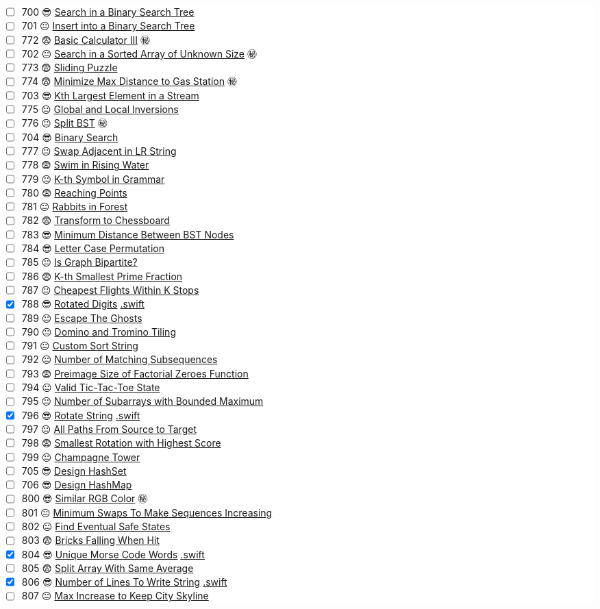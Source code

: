 - [ ] 700 😎 [Search in a Binary Search Tree](https://leetcode.com/problems/search-in-a-binary-search-tree) 
- [ ] 701 😐 [Insert into a Binary Search Tree](https://leetcode.com/problems/insert-into-a-binary-search-tree) 
- [ ] 772 😨 [Basic Calculator III](https://leetcode.com/problems/basic-calculator-iii)  ㊙️
- [ ] 702 😐 [Search in a Sorted Array of Unknown Size](https://leetcode.com/problems/search-in-a-sorted-array-of-unknown-size)  ㊙️
- [ ] 773 😨 [Sliding Puzzle](https://leetcode.com/problems/sliding-puzzle) 
- [ ] 774 😨 [Minimize Max Distance to Gas Station](https://leetcode.com/problems/minimize-max-distance-to-gas-station)  ㊙️
- [ ] 703 😎 [Kth Largest Element in a Stream](https://leetcode.com/problems/kth-largest-element-in-a-stream) 
- [ ] 775 😐 [Global and Local Inversions](https://leetcode.com/problems/global-and-local-inversions) 
- [ ] 776 😐 [Split BST](https://leetcode.com/problems/split-bst)  ㊙️
- [ ] 704 😎 [Binary Search](https://leetcode.com/problems/binary-search) 
- [ ] 777 😐 [Swap Adjacent in LR String](https://leetcode.com/problems/swap-adjacent-in-lr-string) 
- [ ] 778 😨 [Swim in Rising Water](https://leetcode.com/problems/swim-in-rising-water) 
- [ ] 779 😐 [K-th Symbol in Grammar](https://leetcode.com/problems/k-th-symbol-in-grammar) 
- [ ] 780 😨 [Reaching Points](https://leetcode.com/problems/reaching-points) 
- [ ] 781 😐 [Rabbits in Forest](https://leetcode.com/problems/rabbits-in-forest) 
- [ ] 782 😨 [Transform to Chessboard](https://leetcode.com/problems/transform-to-chessboard) 
- [ ] 783 😎 [Minimum Distance Between BST Nodes](https://leetcode.com/problems/minimum-distance-between-bst-nodes) 
- [ ] 784 😎 [Letter Case Permutation](https://leetcode.com/problems/letter-case-permutation) 
- [ ] 785 😐 [Is Graph Bipartite?](https://leetcode.com/problems/is-graph-bipartite) 
- [ ] 786 😨 [K-th Smallest Prime Fraction](https://leetcode.com/problems/k-th-smallest-prime-fraction) 
- [ ] 787 😐 [Cheapest Flights Within K Stops](https://leetcode.com/problems/cheapest-flights-within-k-stops) 
- [x] 788 😎 [Rotated Digits](https://leetcode.com/problems/rotated-digits) [.swift](./Tests/788.swift)
- [ ] 789 😐 [Escape The Ghosts](https://leetcode.com/problems/escape-the-ghosts) 
- [ ] 790 😐 [Domino and Tromino Tiling](https://leetcode.com/problems/domino-and-tromino-tiling) 
- [ ] 791 😐 [Custom Sort String](https://leetcode.com/problems/custom-sort-string) 
- [ ] 792 😐 [Number of Matching Subsequences](https://leetcode.com/problems/number-of-matching-subsequences) 
- [ ] 793 😨 [Preimage Size of Factorial Zeroes Function](https://leetcode.com/problems/preimage-size-of-factorial-zeroes-function) 
- [ ] 794 😐 [Valid Tic-Tac-Toe State](https://leetcode.com/problems/valid-tic-tac-toe-state) 
- [ ] 795 😐 [Number of Subarrays with Bounded Maximum](https://leetcode.com/problems/number-of-subarrays-with-bounded-maximum) 
- [x] 796 😎 [Rotate String](https://leetcode.com/problems/rotate-string) [.swift](./Tests/796.swift)
- [ ] 797 😐 [All Paths From Source to Target](https://leetcode.com/problems/all-paths-from-source-to-target) 
- [ ] 798 😨 [Smallest Rotation with Highest Score](https://leetcode.com/problems/smallest-rotation-with-highest-score) 
- [ ] 799 😐 [Champagne Tower](https://leetcode.com/problems/champagne-tower) 
- [ ] 705 😎 [Design HashSet](https://leetcode.com/problems/design-hashset) 
- [ ] 706 😎 [Design HashMap](https://leetcode.com/problems/design-hashmap) 
- [ ] 800 😎 [Similar RGB Color](https://leetcode.com/problems/similar-rgb-color)  ㊙️
- [ ] 801 😐 [Minimum Swaps To Make Sequences Increasing](https://leetcode.com/problems/minimum-swaps-to-make-sequences-increasing) 
- [ ] 802 😐 [Find Eventual Safe States](https://leetcode.com/problems/find-eventual-safe-states) 
- [ ] 803 😨 [Bricks Falling When Hit](https://leetcode.com/problems/bricks-falling-when-hit) 
- [x] 804 😎 [Unique Morse Code Words](https://leetcode.com/problems/unique-morse-code-words) [.swift](./Tests/804.swift)
- [ ] 805 😨 [Split Array With Same Average](https://leetcode.com/problems/split-array-with-same-average) 
- [x] 806 😎 [Number of Lines To Write String](https://leetcode.com/problems/number-of-lines-to-write-string) [.swift](./Tests/806.swift)
- [ ] 807 😐 [Max Increase to Keep City Skyline](https://leetcode.com/problems/max-increase-to-keep-city-skyline) 